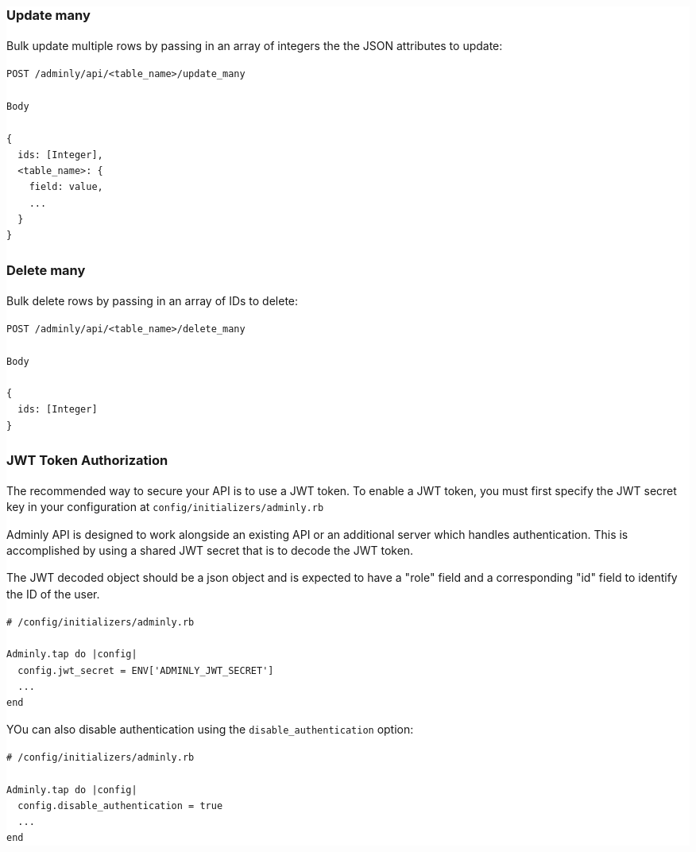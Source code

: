 ### Update many 

Bulk update multiple rows by passing in an array of integers the the JSON attributes to update:

```
POST /adminly/api/<table_name>/update_many 

Body

{
  ids: [Integer],
  <table_name>: {
    field: value,    
    ... 
  }
}
```

### Delete many 

Bulk delete rows by passing in an array of IDs to delete:

```
POST /adminly/api/<table_name>/delete_many 

Body

{
  ids: [Integer]
}
```

### JWT Token Authorization 

The recommended way to secure your API is to use a JWT token. To enable a JWT token, you must first 
specify the JWT secret key in your configuration at `config/initializers/adminly.rb` 

Adminly API is designed to work alongside an existing API or an additional server which handles authentication. This is accomplished by using a shared JWT secret that is to decode the JWT token. 

The JWT decoded object should be a json object and is expected to have a "role" field and a 
corresponding "id" field to identify the ID of the user. 

```
# /config/initializers/adminly.rb

Adminly.tap do |config|
  config.jwt_secret = ENV['ADMINLY_JWT_SECRET']  
  ...
end 
```

YOu can also disable authentication using the `disable_authentication` option:

```
# /config/initializers/adminly.rb

Adminly.tap do |config|
  config.disable_authentication = true
  ...
end 
```
